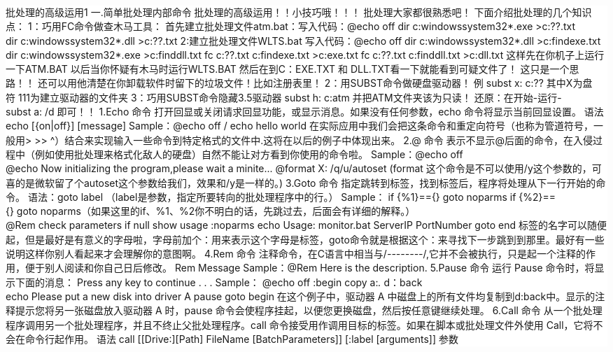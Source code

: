 批处理的高级运用1 一.简单批处理内部命令 批处理的高级运用！！小技巧哦！！！ 批处理大家都很熟悉吧！ 下面介绍批处理的几个知识点： 1：巧用FC命令做查木马工具： 首先建立批处理文件atm.bat：写入代码：@echo off dir c:windowssystem32*.exe &gt;c:??.txt dir c:windowssystem32*.dll &gt;c:??.txt 2:建立批处理文件WLTS.bat 写入代码：@echo off dir c:windowssystem32*.dll &gt;c:findexe.txt dir c:windowssystem32*.exe &gt;c:finddll.txt fc c:??.txt c:findexe.txt &gt;c:exe.txt fc c:??.txt c:finddll.txt &gt;c:dll.txt 这样先在你机子上运行一下ATM.BAT 以后当你怀疑有木马时运行WLTS.BAT 然后在到C：EXE.TXT 和 DLL.TXT看一下就能看到可疑文件了！ 这只是一个思路！！ 还可以用他清楚在你卸载软件时留下的垃圾文件！比如注册表里！ 2：用SUBST命令做硬盘驱动器！ 例 subst x: c:?? 其中X为盘符 111为建立驱动器的文件夹 3：巧用SUBST命令隐藏3.5驱动器 subst h: c:atm 并把ATM文件夹该为只读！ 还原：在开始-运行-subst a: /d 即可！！ 1.Echo 命令 打开回显或关闭请求回显功能，或显示消息。如果没有任何参数，echo 命令将显示当前回显设置。 语法 echo [{on|off}] [message] Sample：@echo off / echo hello world 在实际应用中我们会把这条命令和重定向符号（也称为管道符号，一般用&gt; &gt;&gt; ^）结合来实现输入一些命令到特定格式的文件中.这将在以后的例子中体现出来。 2.@ 命令 表示不显示@后面的命令，在入侵过程中（例如使用批处理来格式化敌人的硬盘）自然不能让对方看到你使用的命令啦。 Sample：@echo off @echo Now initializing the program,please wait a minite... @format X: /q/u/autoset (format 这个命令是不可以使用/y这个参数的，可喜的是微软留了个autoset这个参数给我们，效果和/y是一样的。) 3.Goto 命令 指定跳转到标签，找到标签后，程序将处理从下一行开始的命令。 语法：goto label （label是参数，指定所要转向的批处理程序中的行。） Sample： if {%1}=={} goto noparms if {%2}=={} goto noparms（如果这里的if、%1、%2你不明白的话，先跳过去，后面会有详细的解释。） @Rem check parameters if null show usage :noparms echo Usage: monitor.bat ServerIP PortNumber goto end 标签的名字可以随便起，但是最好是有意义的字母啦，字母前加个：用来表示这个字母是标签，goto命令就是根据这个：来寻找下一步跳到到那里。最好有一些说明这样你别人看起来才会理解你的意图啊。 4.Rem 命令 注释命令，在C语言中相当与/*--------*/,它并不会被执行，只是起一个注释的作用，便于别人阅读和你自己日后修改。 Rem Message Sample：@Rem Here is the description. 5.Pause 命令 运行 Pause 命令时，将显示下面的消息： Press any key to continue . . . Sample： @echo off :begin copy a:*.* d：back echo Please put a new disk into driver A pause goto begin 在这个例子中，驱动器 A 中磁盘上的所有文件均复制到d:back中。显示的注释提示您将另一张磁盘放入驱动器 A 时，pause 命令会使程序挂起，以便您更换磁盘，然后按任意键继续处理。 6.Call 命令 从一个批处理程序调用另一个批处理程序，并且不终止父批处理程序。call 命令接受用作调用目标的标签。如果在脚本或批处理文件外使用 Call，它将不会在命令行起作用。 语法 call [[Drive:][Path] FileName [BatchParameters]] [:label [arguments]] 参数